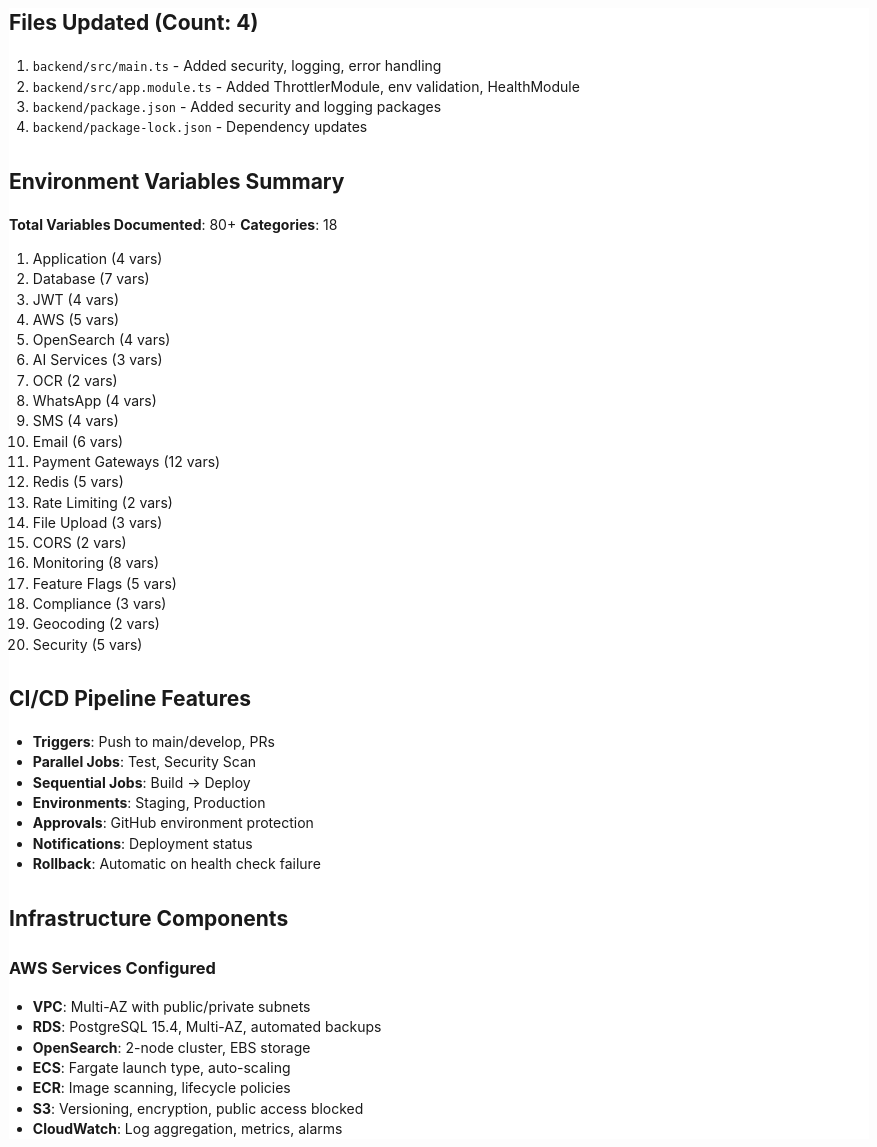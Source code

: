 
## Files Updated (Count: 4)

1. `backend/src/main.ts` - Added security, logging, error handling
2. `backend/src/app.module.ts` - Added ThrottlerModule, env validation, HealthModule
3. `backend/package.json` - Added security and logging packages
4. `backend/package-lock.json` - Dependency updates

## Environment Variables Summary

**Total Variables Documented**: 80+
**Categories**: 18

1. Application (4 vars)
2. Database (7 vars)
3. JWT (4 vars)
4. AWS (5 vars)
5. OpenSearch (4 vars)
6. AI Services (3 vars)
7. OCR (2 vars)
8. WhatsApp (4 vars)
9. SMS (4 vars)
10. Email (6 vars)
11. Payment Gateways (12 vars)
12. Redis (5 vars)
13. Rate Limiting (2 vars)
14. File Upload (3 vars)
15. CORS (2 vars)
16. Monitoring (8 vars)
17. Feature Flags (5 vars)
18. Compliance (3 vars)
19. Geocoding (2 vars)
20. Security (5 vars)

## CI/CD Pipeline Features

- **Triggers**: Push to main/develop, PRs
- **Parallel Jobs**: Test, Security Scan
- **Sequential Jobs**: Build → Deploy
- **Environments**: Staging, Production
- **Approvals**: GitHub environment protection
- **Notifications**: Deployment status
- **Rollback**: Automatic on health check failure

## Infrastructure Components

### AWS Services Configured
- **VPC**: Multi-AZ with public/private subnets
- **RDS**: PostgreSQL 15.4, Multi-AZ, automated backups
- **OpenSearch**: 2-node cluster, EBS storage
- **ECS**: Fargate launch type, auto-scaling
- **ECR**: Image scanning, lifecycle policies
- **S3**: Versioning, encryption, public access blocked
- **CloudWatch**: Log aggregation, metrics, alarms
